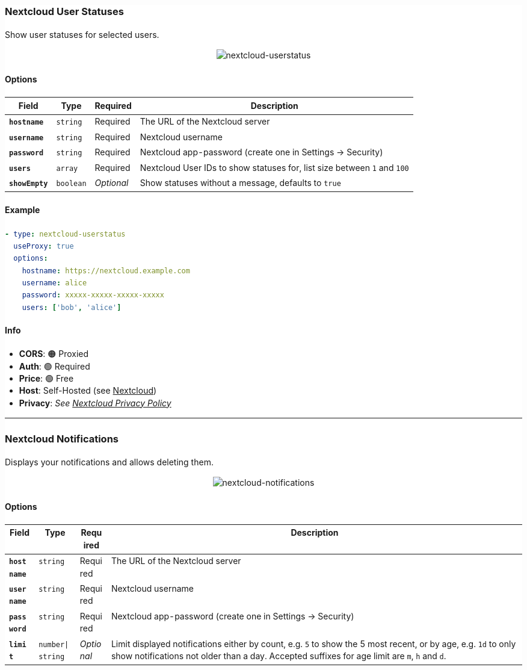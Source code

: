 ### Nextcloud User Statuses

Show user statuses for selected users.

<p align="center"><img width="450" src="https://i.ibb.co/Lk4DFT5/nextcloud-userstatus.png" alt="nextcloud-userstatus" /></p>

#### Options

**Field** | **Type** | **Required** | **Description**
--- | --- | --- | ---
**`hostname`** | `string` |  Required | The URL of the Nextcloud server
**`username`** | `string` |  Required | Nextcloud username
**`password`** | `string` |  Required | Nextcloud app-password (create one in Settings -> Security)
**`users`** | `array` |  Required | Nextcloud User IDs to show statuses for, list size between `1` and `100`
**`showEmpty`** | `boolean` |  _Optional_ | Show statuses without a message, defaults to `true`

#### Example

```yaml
- type: nextcloud-userstatus
  useProxy: true
  options:
    hostname: https://nextcloud.example.com
    username: alice
    password: xxxxx-xxxxx-xxxxx-xxxxx
    users: ['bob', 'alice']
```

#### Info

- **CORS**: 🟠 Proxied
- **Auth**: 🟢 Required
- **Price**: 🟢 Free
- **Host**: Self-Hosted (see [Nextcloud](https://nextcloud.com))
- **Privacy**: _See [Nextcloud Privacy Policy](https://nextcloud.com/privacy)_

---

### Nextcloud Notifications

Displays your notifications and allows deleting them.

<p align="center"><img width="450" src="https://i.ibb.co/yQCS51k/nextcloud-notifications.png" alt="nextcloud-notifications" /></p>

#### Options

**Field** | **Type** | **Required** | **Description**
--- | --- | --- | ---
**`hostname`** | `string` |  Required | The URL of the Nextcloud server
**`username`** | `string` |  Required | Nextcloud username
**`password`** | `string` |  Required | Nextcloud app-password (create one in Settings -> Security)
**`limit`** | `number\|string` |  _Optional_ | Limit displayed notifications either by count, e.g. `5` to show the 5 most recent, or by age, e.g. `1d` to only show notifications not older than a day. Accepted suffixes for age limit are `m`, `h` and `d`.
